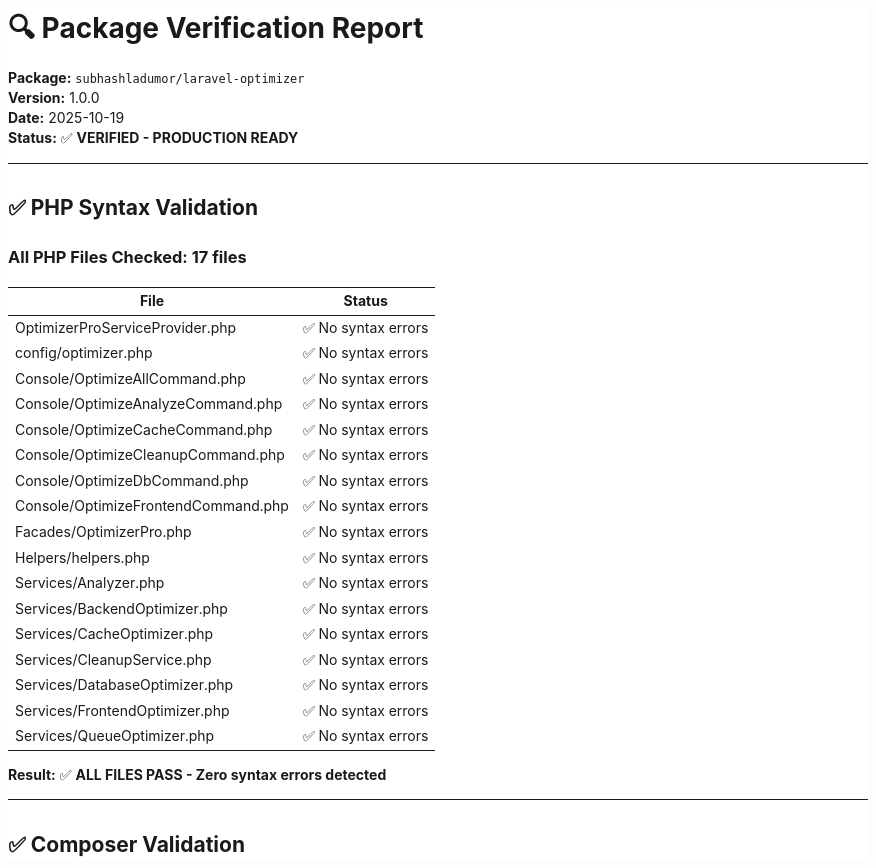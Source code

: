 # 🔍 Package Verification Report

**Package:** `subhashladumor/laravel-optimizer`  
**Version:** 1.0.0  
**Date:** 2025-10-19  
**Status:** ✅ **VERIFIED - PRODUCTION READY**

---

## ✅ PHP Syntax Validation

### All PHP Files Checked: **17 files**

| File | Status |
|------|--------|
| OptimizerProServiceProvider.php | ✅ No syntax errors |
| config/optimizer.php | ✅ No syntax errors |
| Console/OptimizeAllCommand.php | ✅ No syntax errors |
| Console/OptimizeAnalyzeCommand.php | ✅ No syntax errors |
| Console/OptimizeCacheCommand.php | ✅ No syntax errors |
| Console/OptimizeCleanupCommand.php | ✅ No syntax errors |
| Console/OptimizeDbCommand.php | ✅ No syntax errors |
| Console/OptimizeFrontendCommand.php | ✅ No syntax errors |
| Facades/OptimizerPro.php | ✅ No syntax errors |
| Helpers/helpers.php | ✅ No syntax errors |
| Services/Analyzer.php | ✅ No syntax errors |
| Services/BackendOptimizer.php | ✅ No syntax errors |
| Services/CacheOptimizer.php | ✅ No syntax errors |
| Services/CleanupService.php | ✅ No syntax errors |
| Services/DatabaseOptimizer.php | ✅ No syntax errors |
| Services/FrontendOptimizer.php | ✅ No syntax errors |
| Services/QueueOptimizer.php | ✅ No syntax errors |

**Result:** ✅ **ALL FILES PASS - Zero syntax errors detected**

---

## ✅ Composer Validation
